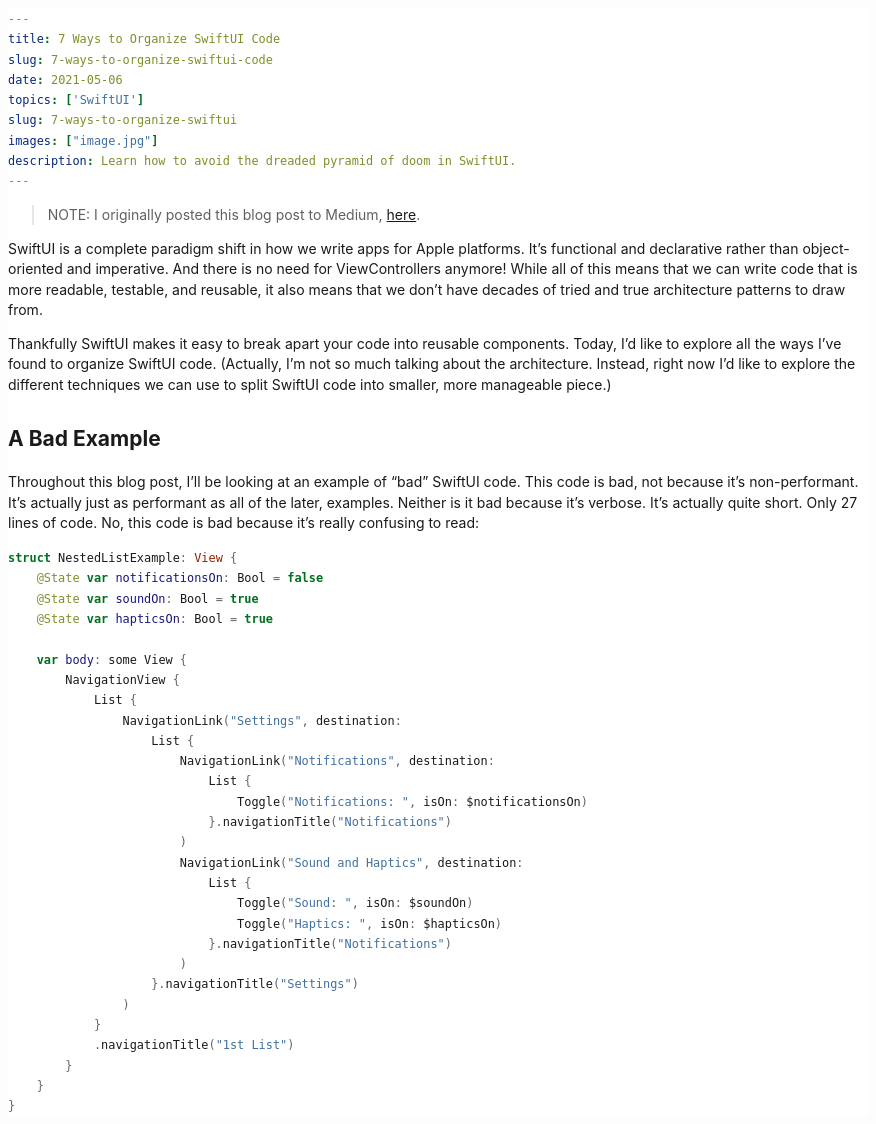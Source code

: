 ```yaml
---
title: 7 Ways to Organize SwiftUI Code
slug: 7-ways-to-organize-swiftui-code
date: 2021-05-06
topics: ['SwiftUI']
slug: 7-ways-to-organize-swiftui
images: ["image.jpg"]
description: Learn how to avoid the dreaded pyramid of doom in SwiftUI. 
---
```


> NOTE:
> I originally posted this blog post to Medium, [here](https://medium.com/@_DandyLyons/7-ways-to-organize-swiftui-code-e786307d3916).

SwiftUI is a complete paradigm shift in how we write apps for Apple platforms. It’s functional and declarative rather than object-oriented and imperative. And there is no need for ViewControllers anymore! While all of this means that we can write code that is more readable, testable, and reusable, it also means that we don’t have decades of tried and true architecture patterns to draw from.

Thankfully SwiftUI makes it easy to break apart your code into reusable components. Today, I’d like to explore all the ways I’ve found to organize SwiftUI code. (Actually, I’m not so much talking about the architecture. Instead, right now I’d like to explore the different techniques we can use to split SwiftUI code into smaller, more manageable piece.)

## A Bad Example

Throughout this blog post, I’ll be looking at an example of “bad” SwiftUI code. This code is bad, not because it’s non-performant. It’s actually just as performant as all of the later, examples. Neither is it bad because it’s verbose. It’s actually quite short. Only 27 lines of code. No, this code is bad because it’s really confusing to read:

```swift
struct NestedListExample: View {  
    @State var notificationsOn: Bool = false  
    @State var soundOn: Bool = true  
    @State var hapticsOn: Bool = true  
      
    var body: some View {  
        NavigationView {  
            List {  
                NavigationLink("Settings", destination:  
                    List {  
                        NavigationLink("Notifications", destination:  
                            List {  
                                Toggle("Notifications: ", isOn: $notificationsOn)  
                            }.navigationTitle("Notifications")  
                        )  
                        NavigationLink("Sound and Haptics", destination:  
                            List {  
                                Toggle("Sound: ", isOn: $soundOn)  
                                Toggle("Haptics: ", isOn: $hapticsOn)  
                            }.navigationTitle("Notifications")  
                        )  
                    }.navigationTitle("Settings")  
                )  
            }  
            .navigationTitle("1st List")  
        }  
    }  
}
```

